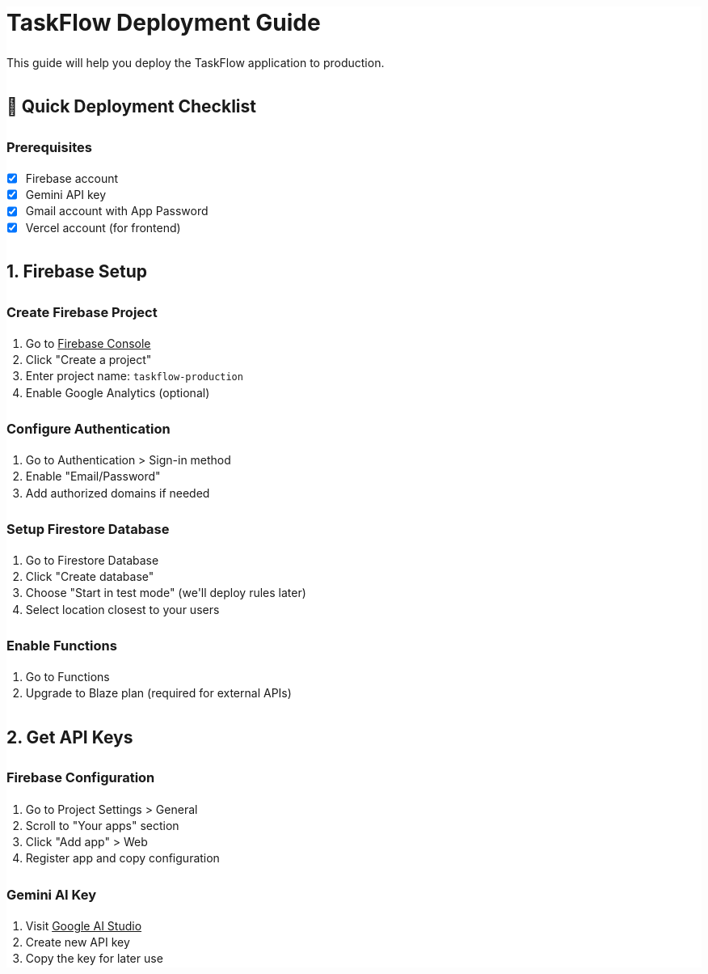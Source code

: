 # TaskFlow Deployment Guide

This guide will help you deploy the TaskFlow application to production.

## 🚀 Quick Deployment Checklist

### Prerequisites
- [x] Firebase account
- [x] Gemini API key
- [x] Gmail account with App Password
- [x] Vercel account (for frontend)

## 1. Firebase Setup

### Create Firebase Project
1. Go to [Firebase Console](https://console.firebase.google.com/)
2. Click "Create a project"
3. Enter project name: `taskflow-production`
4. Enable Google Analytics (optional)

### Configure Authentication
1. Go to Authentication > Sign-in method
2. Enable "Email/Password"
3. Add authorized domains if needed

### Setup Firestore Database
1. Go to Firestore Database
2. Click "Create database"
3. Choose "Start in test mode" (we'll deploy rules later)
4. Select location closest to your users

### Enable Functions
1. Go to Functions
2. Upgrade to Blaze plan (required for external APIs)

## 2. Get API Keys

### Firebase Configuration
1. Go to Project Settings > General
2. Scroll to "Your apps" section
3. Click "Add app" > Web
4. Register app and copy configuration

### Gemini AI Key
1. Visit [Google AI Studio](https://makersuite.google.com/app/apikey)
2. Create new API key
3. Copy the key for later use

